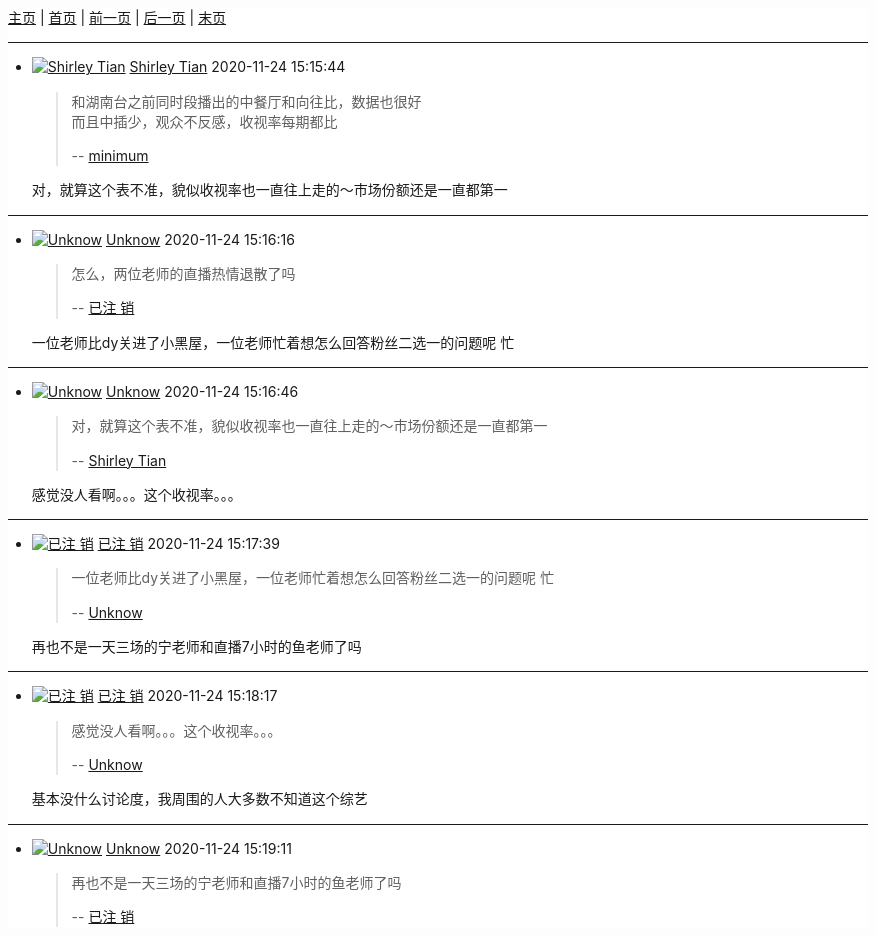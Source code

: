 
[主页](./main.md "main.md") | [首页](./comments1-100.md "comments1-100.md") | [前一页](./comments8201-8300.md "comments8201-8300.md") | [后一页](./comments8401-8500.md "comments8401-8500.md") | [末页](./comments10601-10700.md "comments10601-10700.md")  

---
* [![Shirley Tian](../../image/icon/u150047836-2.jpg)](https://www.douban.com/people/150047836/)    [Shirley Tian](https://www.douban.com/people/150047836/)    2020-11-24 15:15:44  
  >和湖南台之前同时段播出的中餐厅和向往比，数据也很好  
  >而且中插少，观众不反感，收视率每期都比  
  >
  >-- [minimum](https://www.douban.com/people/218236166/)  
  
  对，就算这个表不准，貌似收视率也一直往上走的～市场份额还是一直都第一  
---
* [![Unknow](../../image/icon/u219306324-4.jpg)](https://www.douban.com/people/219306324/)    [Unknow](https://www.douban.com/people/219306324/)    2020-11-24 15:16:16  
  >怎么，两位老师的直播热情退散了吗  
  >
  >-- [已注 销](https://www.douban.com/people/155947097/)  
  
  一位老师比dy关进了小黑屋，一位老师忙着想怎么回答粉丝二选一的问题呢 忙  
---
* [![Unknow](../../image/icon/u219306324-4.jpg)](https://www.douban.com/people/219306324/)    [Unknow](https://www.douban.com/people/219306324/)    2020-11-24 15:16:46  
  >对，就算这个表不准，貌似收视率也一直往上走的～市场份额还是一直都第一  
  >
  >-- [Shirley Tian](https://www.douban.com/people/150047836/)  
  
  感觉没人看啊。。。这个收视率。。。  
---
* [![已注 销](../../image/icon/u155947097-2.jpg)](https://www.douban.com/people/155947097/)    [已注 销](https://www.douban.com/people/155947097/)    2020-11-24 15:17:39  
  >一位老师比dy关进了小黑屋，一位老师忙着想怎么回答粉丝二选一的问题呢 忙  
  >
  >-- [Unknow](https://www.douban.com/people/219306324/)  
  
  再也不是一天三场的宁老师和直播7小时的鱼老师了吗  
---
* [![已注 销](../../image/icon/u155947097-2.jpg)](https://www.douban.com/people/155947097/)    [已注 销](https://www.douban.com/people/155947097/)    2020-11-24 15:18:17  
  >感觉没人看啊。。。这个收视率。。。  
  >
  >-- [Unknow](https://www.douban.com/people/219306324/)  
  
  基本没什么讨论度，我周围的人大多数不知道这个综艺  
---
* [![Unknow](../../image/icon/u219306324-4.jpg)](https://www.douban.com/people/219306324/)    [Unknow](https://www.douban.com/people/219306324/)    2020-11-24 15:19:11  
  >再也不是一天三场的宁老师和直播7小时的鱼老师了吗  
  >
  >-- [已注 销](https://www.douban.com/people/155947097/)  
  
